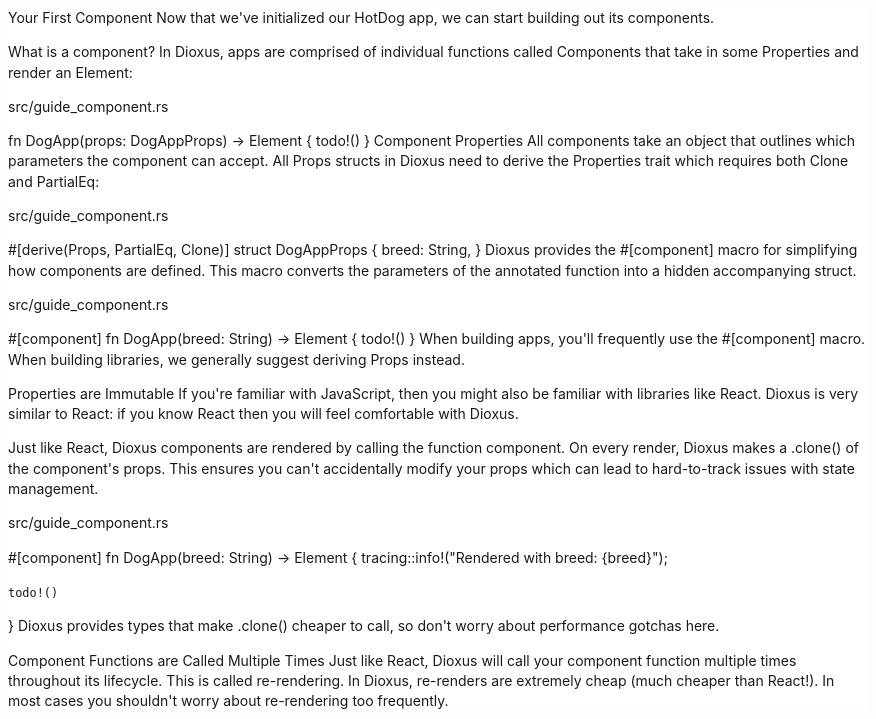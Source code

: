 Your First Component
Now that we've initialized our HotDog app, we can start building out its components.

What is a component?
In Dioxus, apps are comprised of individual functions called Components that take in some Properties and render an Element:

src/guide_component.rs

fn DogApp(props: DogAppProps) -> Element {
    todo!()
}
Component Properties
All components take an object that outlines which parameters the component can accept. All Props structs in Dioxus need to derive the Properties trait which requires both Clone and PartialEq:

src/guide_component.rs

#[derive(Props, PartialEq, Clone)]
struct DogAppProps {
    breed: String,
}
Dioxus provides the #[component] macro for simplifying how components are defined. This macro converts the parameters of the annotated function into a hidden accompanying struct.

src/guide_component.rs

#[component]
fn DogApp(breed: String) -> Element {
    todo!()
}
When building apps, you'll frequently use the #[component] macro. When building libraries, we generally suggest deriving Props instead.

Properties are Immutable
If you're familiar with JavaScript, then you might also be familiar with libraries like React. Dioxus is very similar to React: if you know React then you will feel comfortable with Dioxus.

Just like React, Dioxus components are rendered by calling the function component. On every render, Dioxus makes a .clone() of the component's props. This ensures you can't accidentally modify your props which can lead to hard-to-track issues with state management.

src/guide_component.rs

#[component]
fn DogApp(breed: String) -> Element {
    tracing::info!("Rendered with breed: {breed}");

    todo!()
}
Dioxus provides types that make .clone() cheaper to call, so don't worry about performance gotchas here.

Component Functions are Called Multiple Times
Just like React, Dioxus will call your component function multiple times throughout its lifecycle. This is called re-rendering. In Dioxus, re-renders are extremely cheap (much cheaper than React!). In most cases you shouldn't worry about re-rendering too frequently.
